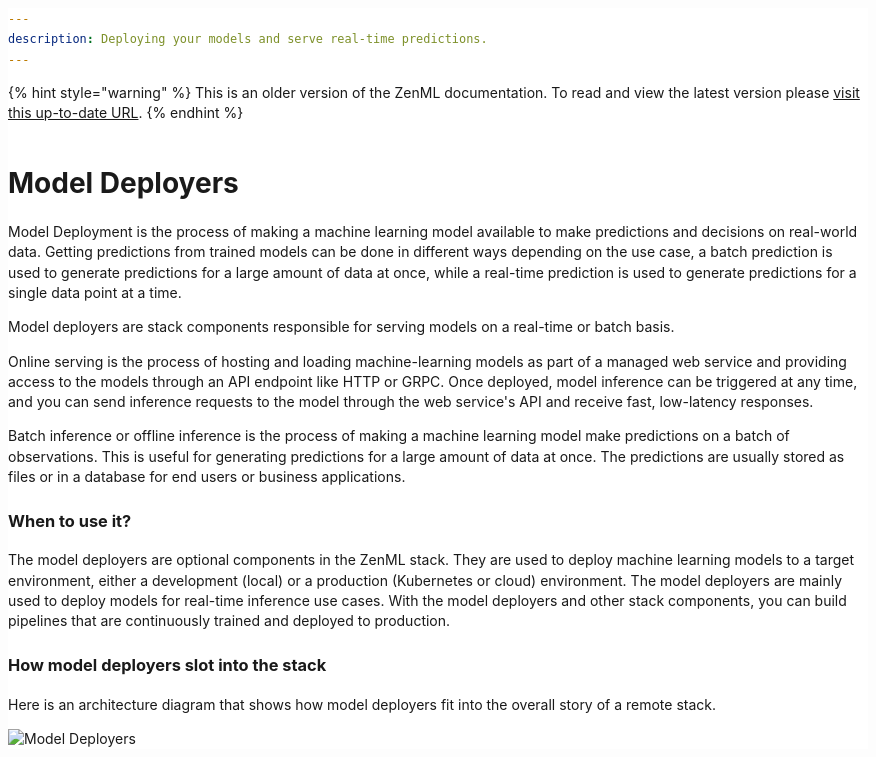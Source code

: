 ```yaml
---
description: Deploying your models and serve real-time predictions.
---
```


{% hint style="warning" %}
This is an older version of the ZenML documentation. To read and view the latest version please [visit this up-to-date URL](https://docs.zenml.io).
{% endhint %}


# Model Deployers

Model Deployment is the process of making a machine learning model available to make predictions and decisions on
real-world data. Getting predictions from trained models can be done in different ways depending on the use case, a
batch prediction is used to generate predictions for a large amount of data at once, while a real-time prediction is
used to generate predictions for a single data point at a time.

Model deployers are stack components responsible for serving models on a real-time or batch basis.

Online serving is the process of hosting and loading machine-learning models as part of a managed web service and
providing access to the models through an API endpoint like HTTP or GRPC. Once deployed, model inference can be
triggered at any time, and you can send inference requests to the model through the web service's API and receive fast,
low-latency responses.

Batch inference or offline inference is the process of making a machine learning model make predictions on a batch of
observations. This is useful for generating predictions for a large amount of data at once. The predictions are usually
stored as files or in a database for end users or business applications.

### When to use it?

The model deployers are optional components in the ZenML stack. They are used to deploy machine learning models to a
target environment, either a development (local) or a production (Kubernetes or cloud) environment. The model deployers are mainly used to deploy models for real-time inference use cases. With the model deployers and other stack components, you can build pipelines that are continuously trained and deployed to production.

### How model deployers slot into the stack

Here is an architecture diagram that shows how model deployers fit into the overall story of a remote stack.

![Model Deployers](../../.gitbook/assets/Remote_with_deployer.png)
